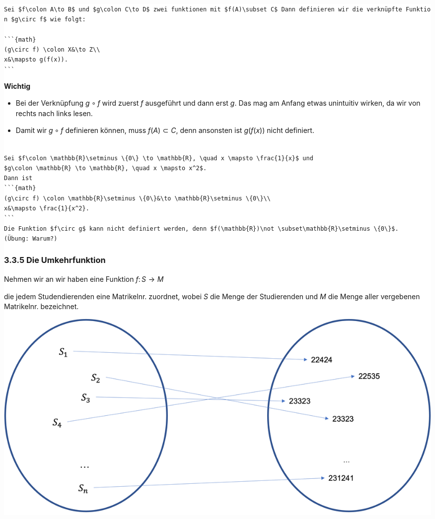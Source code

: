 
````{prf:definition}
Sei $f\colon A\to B$ und $g\colon C\to D$ zwei funktionen mit $f(A)\subset C$ Dann definieren wir die verknüpfte Funktion $g\circ f$ wie folgt:

```{math}
(g\circ f) \colon X&\to Z\\
x&\mapsto g(f(x)).
```
````
**Wichtig**

- Bei der Verknüpfung $g\circ f$ wird zuerst $f$ ausgeführt und dann erst $g$. Das mag am Anfang etwas unintuitiv wirken, da wir von rechts nach links lesen.

- Damit wir $g\circ f$ definieren können, muss $f(A)\subset C$, denn ansonsten ist $g(f(x))$ nicht definiert.

````{prf:example}

Sei $f\colon \mathbb{R}\setminus \{0\} \to \mathbb{R}, \quad x \mapsto \frac{1}{x}$ und
$g\colon \mathbb{R} \to \mathbb{R}, \quad x \mapsto x^2$.
Dann ist
```{math}
(g\circ f) \colon \mathbb{R}\setminus \{0\}&\to \mathbb{R}\setminus \{0\}\\
x&\mapsto \frac{1}{x^2}.
```
Die Funktion $f\circ g$ kann nicht definiert werden, denn $f(\mathbb{R})\not \subset\mathbb{R}\setminus \{0\}$.
(Übung: Warum?)
````
<iframe width="560" height="315" src="https://www.youtube.com/embed/_IkjdJ-tYAc" title="YouTube video player" frameborder="0" allow="accelerometer; autoplay; clipboard-write; encrypted-media; gyroscope; picture-in-picture; web-share" allowfullscreen></iframe>

### 3.3.5 Die Umkehrfunktion

Nehmen wir an wir haben eine Funktion $f\colon S\to M$

 die jedem Studendierenden eine Matrikelnr. zuordnet, wobei $S$ die Menge der Studierenden und $M$ die Menge aller vergebenen Matrikelnr. bezeichnet.

![](images/matrikelnr.png)
